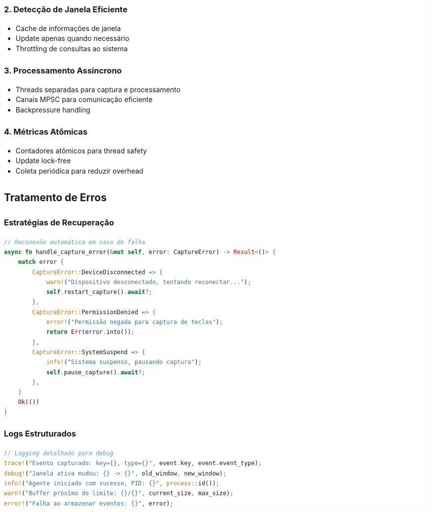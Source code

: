 ### 2. Detecção de Janela Eficiente
- Cache de informações de janela
- Update apenas quando necessário
- Throttling de consultas ao sistema

### 3. Processamento Assíncrono
- Threads separadas para captura e processamento
- Canais MPSC para comunicação eficiente
- Backpressure handling

### 4. Métricas Atômicas
- Contadores atômicos para thread safety
- Update lock-free
- Coleta periódica para reduzir overhead

## Tratamento de Erros

### Estratégias de Recuperação

```rust
// Reconexão automática em caso de falha
async fn handle_capture_error(&mut self, error: CaptureError) -> Result<()> {
    match error {
        CaptureError::DeviceDisconnected => {
            warn!("Dispositivo desconectado, tentando reconectar...");
            self.restart_capture().await?;
        },
        CaptureError::PermissionDenied => {
            error!("Permissão negada para captura de teclas");
            return Err(error.into());
        },
        CaptureError::SystemSuspend => {
            info!("Sistema suspenso, pausando captura");
            self.pause_capture().await?;
        },
    }
    Ok(())
}
```

### Logs Estruturados

```rust
// Logging detalhado para debug
trace!("Evento capturado: key={}, type={}", event.key, event.event_type);
debug!("Janela ativa mudou: {} -> {}", old_window, new_window);
info!("Agente iniciado com sucesso, PID: {}", process::id());
warn!("Buffer próximo do limite: {}/{}", current_size, max_size);
error!("Falha ao armazenar eventos: {}", error);
```
